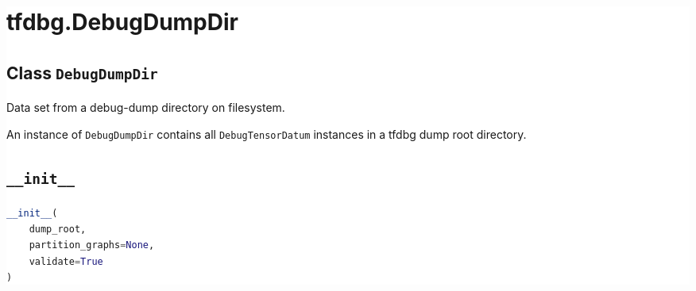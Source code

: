 <div itemscope itemtype="http://developers.google.com/ReferenceObject">
<meta itemprop="name" content="tfdbg.DebugDumpDir" />
<meta itemprop="path" content="Stable" />
<meta itemprop="property" content="core_metadata"/>
<meta itemprop="property" content="dumped_tensor_data"/>
<meta itemprop="property" content="python_graph"/>
<meta itemprop="property" content="run_feed_keys_info"/>
<meta itemprop="property" content="run_fetches_info"/>
<meta itemprop="property" content="size"/>
<meta itemprop="property" content="t0"/>
<meta itemprop="property" content="__init__"/>
<meta itemprop="property" content="debug_watch_keys"/>
<meta itemprop="property" content="devices"/>
<meta itemprop="property" content="find"/>
<meta itemprop="property" content="find_some_path"/>
<meta itemprop="property" content="get_dump_sizes_bytes"/>
<meta itemprop="property" content="get_rel_timestamps"/>
<meta itemprop="property" content="get_tensor_file_paths"/>
<meta itemprop="property" content="get_tensors"/>
<meta itemprop="property" content="loaded_partition_graphs"/>
<meta itemprop="property" content="node_attributes"/>
<meta itemprop="property" content="node_device"/>
<meta itemprop="property" content="node_exists"/>
<meta itemprop="property" content="node_inputs"/>
<meta itemprop="property" content="node_op_type"/>
<meta itemprop="property" content="node_recipients"/>
<meta itemprop="property" content="node_traceback"/>
<meta itemprop="property" content="nodes"/>
<meta itemprop="property" content="partition_graphs"/>
<meta itemprop="property" content="reconstructed_non_debug_partition_graphs"/>
<meta itemprop="property" content="set_python_graph"/>
<meta itemprop="property" content="transitive_inputs"/>
<meta itemprop="property" content="watch_key_to_data"/>
</div>

# tfdbg.DebugDumpDir

## Class `DebugDumpDir`



Data set from a debug-dump directory on filesystem.

An instance of `DebugDumpDir` contains all `DebugTensorDatum` instances
in a tfdbg dump root directory.

<h2 id="__init__"><code>__init__</code></h2>

``` python
__init__(
    dump_root,
    partition_graphs=None,
    validate=True
)
```
